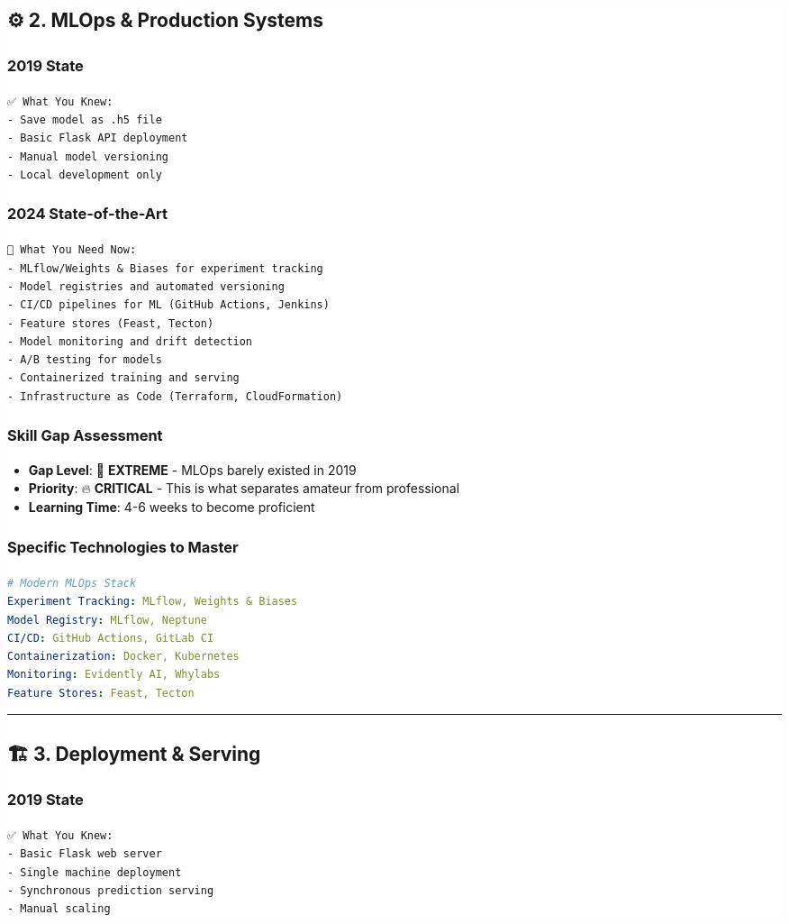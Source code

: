 ## ⚙️ **2. MLOps & Production Systems**

### **2019 State**
```
✅ What You Knew:
- Save model as .h5 file
- Basic Flask API deployment
- Manual model versioning
- Local development only
```

### **2024 State-of-the-Art**
```
🎯 What You Need Now:
- MLflow/Weights & Biases for experiment tracking
- Model registries and automated versioning
- CI/CD pipelines for ML (GitHub Actions, Jenkins)
- Feature stores (Feast, Tecton)
- Model monitoring and drift detection
- A/B testing for models
- Containerized training and serving
- Infrastructure as Code (Terraform, CloudFormation)
```

### **Skill Gap Assessment**
- **Gap Level**: 🔴 **EXTREME** - MLOps barely existed in 2019
- **Priority**: 🔥 **CRITICAL** - This is what separates amateur from professional
- **Learning Time**: 4-6 weeks to become proficient

### **Specific Technologies to Master**
```yaml
# Modern MLOps Stack
Experiment Tracking: MLflow, Weights & Biases
Model Registry: MLflow, Neptune
CI/CD: GitHub Actions, GitLab CI
Containerization: Docker, Kubernetes
Monitoring: Evidently AI, Whylabs
Feature Stores: Feast, Tecton
```

---

## 🏗️ **3. Deployment & Serving**

### **2019 State**
```
✅ What You Knew:
- Basic Flask web server
- Single machine deployment
- Synchronous prediction serving
- Manual scaling
```
